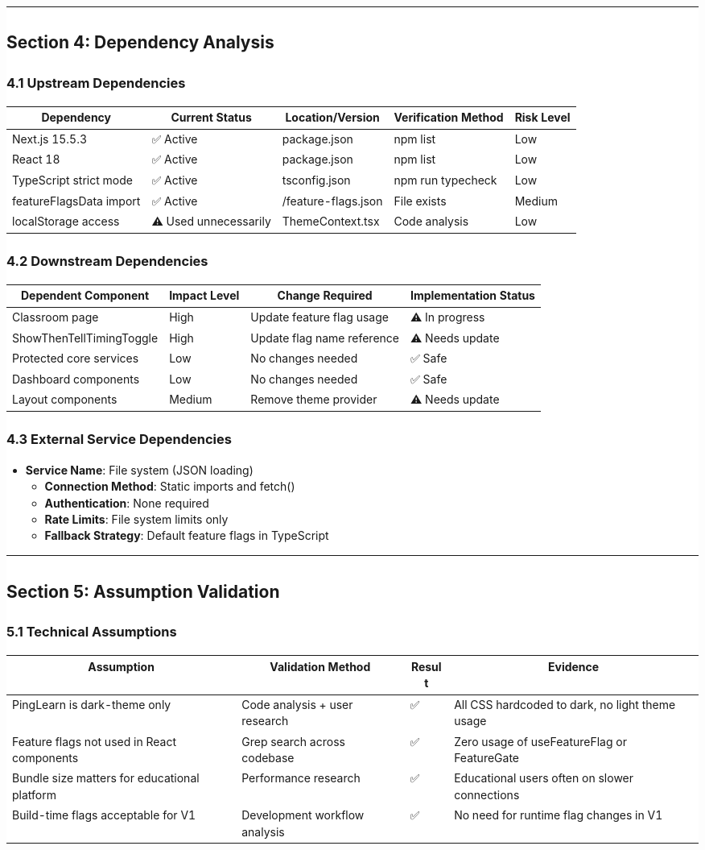 
---

## Section 4: Dependency Analysis

### 4.1 Upstream Dependencies
| Dependency | Current Status | Location/Version | Verification Method | Risk Level |
|------------|----------------|------------------|-------------------|------------|
| Next.js 15.5.3 | ✅ Active | package.json | npm list | Low |
| React 18 | ✅ Active | package.json | npm list | Low |
| TypeScript strict mode | ✅ Active | tsconfig.json | npm run typecheck | Low |
| featureFlagsData import | ✅ Active | /feature-flags.json | File exists | Medium |
| localStorage access | ⚠️ Used unnecessarily | ThemeContext.tsx | Code analysis | Low |

### 4.2 Downstream Dependencies
| Dependent Component | Impact Level | Change Required | Implementation Status |
|-------------------|--------------|-----------------|---------------------|
| Classroom page | High | Update feature flag usage | ⚠️ In progress |
| ShowThenTellTimingToggle | High | Update flag name reference | ⚠️ Needs update |
| Protected core services | Low | No changes needed | ✅ Safe |
| Dashboard components | Low | No changes needed | ✅ Safe |
| Layout components | Medium | Remove theme provider | ⚠️ Needs update |

### 4.3 External Service Dependencies
- **Service Name**: File system (JSON loading)
  - **Connection Method**: Static imports and fetch()
  - **Authentication**: None required
  - **Rate Limits**: File system limits only
  - **Fallback Strategy**: Default feature flags in TypeScript

---

## Section 5: Assumption Validation

### 5.1 Technical Assumptions
| Assumption | Validation Method | Result | Evidence |
|------------|------------------|---------|----------|
| PingLearn is dark-theme only | Code analysis + user research | ✅ | All CSS hardcoded to dark, no light theme usage |
| Feature flags not used in React components | Grep search across codebase | ✅ | Zero usage of useFeatureFlag or FeatureGate |
| Bundle size matters for educational platform | Performance research | ✅ | Educational users often on slower connections |
| Build-time flags acceptable for V1 | Development workflow analysis | ✅ | No need for runtime flag changes in V1 |
